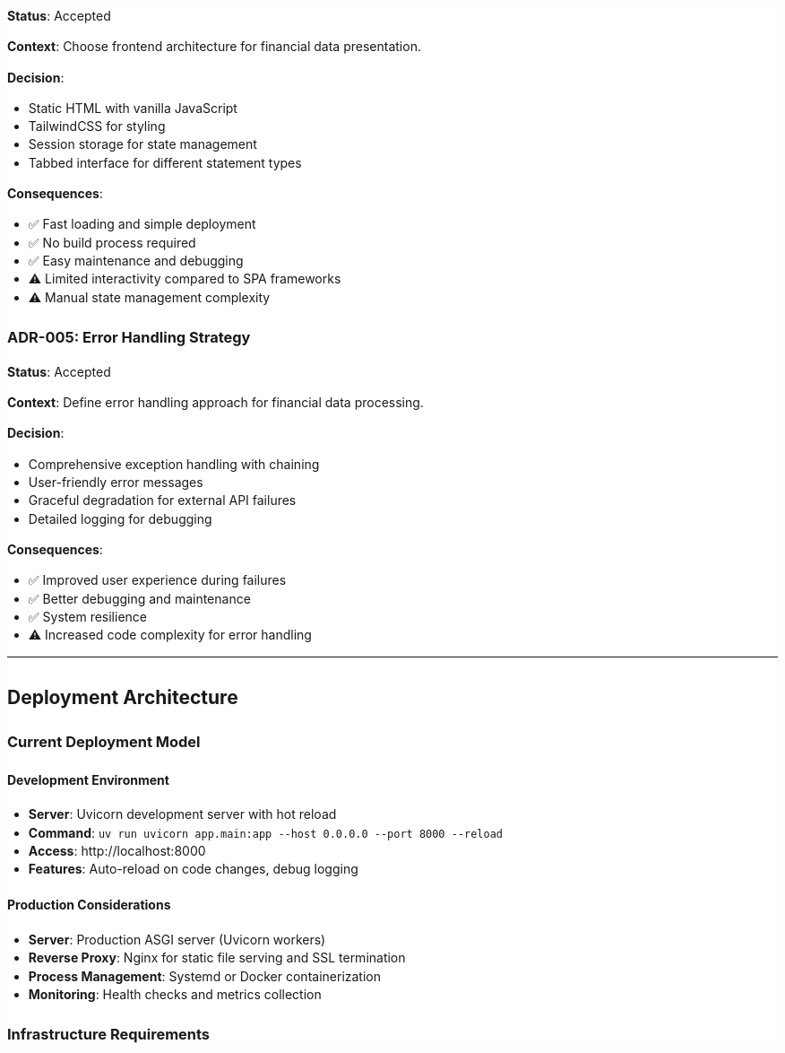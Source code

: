 **Status**: Accepted

**Context**: Choose frontend architecture for financial data presentation.

**Decision**:
- Static HTML with vanilla JavaScript
- TailwindCSS for styling
- Session storage for state management
- Tabbed interface for different statement types

**Consequences**:
- ✅ Fast loading and simple deployment
- ✅ No build process required
- ✅ Easy maintenance and debugging
- ⚠️ Limited interactivity compared to SPA frameworks
- ⚠️ Manual state management complexity

### ADR-005: Error Handling Strategy

**Status**: Accepted

**Context**: Define error handling approach for financial data processing.

**Decision**:
- Comprehensive exception handling with chaining
- User-friendly error messages
- Graceful degradation for external API failures
- Detailed logging for debugging

**Consequences**:
- ✅ Improved user experience during failures
- ✅ Better debugging and maintenance
- ✅ System resilience
- ⚠️ Increased code complexity for error handling

---

## Deployment Architecture

### Current Deployment Model

#### Development Environment
- **Server**: Uvicorn development server with hot reload
- **Command**: `uv run uvicorn app.main:app --host 0.0.0.0 --port 8000 --reload`
- **Access**: http://localhost:8000
- **Features**: Auto-reload on code changes, debug logging

#### Production Considerations
- **Server**: Production ASGI server (Uvicorn workers)
- **Reverse Proxy**: Nginx for static file serving and SSL termination
- **Process Management**: Systemd or Docker containerization
- **Monitoring**: Health checks and metrics collection

### Infrastructure Requirements
